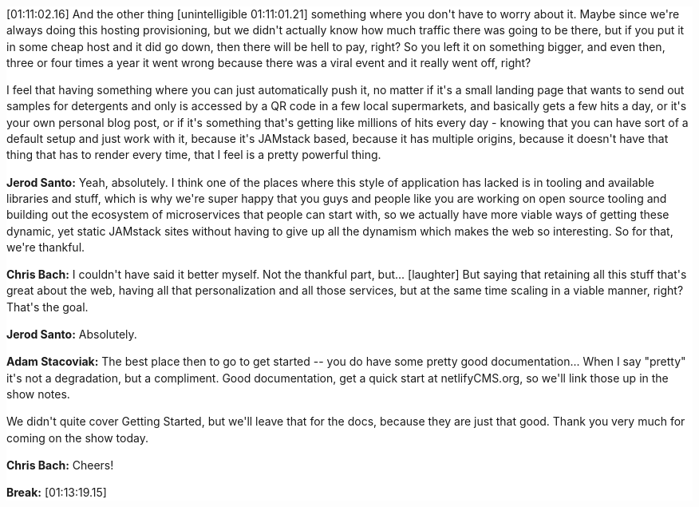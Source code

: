 \[01:11:02.16\] And the other thing \[unintelligible 01:11:01.21\] something where you don't have to worry about it. Maybe since we're always doing this hosting provisioning, but we didn't actually know how much traffic there was going to be there, but if you put it in some cheap host and it did go down, then there will be hell to pay, right? So you left it on something bigger, and even then, three or four times a year it went wrong because there was a viral event and it really went off, right?

I feel that having something where you can just automatically push it, no matter if it's a small landing page that wants to send out samples for detergents and only is accessed by a QR code in a few local supermarkets, and basically gets a few hits a day, or it's your own personal blog post, or if it's something that's getting like millions of hits every day - knowing that you can have sort of a default setup and just work with it, because it's JAMstack based, because it has multiple origins, because it doesn't have that thing that has to render every time, that I feel is a pretty powerful thing.

**Jerod Santo:** Yeah, absolutely. I think one of the places where this style of application has lacked is in tooling and available libraries and stuff, which is why we're super happy that you guys and people like you are working on open source tooling and building out the ecosystem of microservices that people can start with, so we actually have more viable ways of getting these dynamic, yet static JAMstack sites without having to give up all the dynamism which makes the web so interesting. So for that, we're thankful.

**Chris Bach:** I couldn't have said it better myself. Not the thankful part, but... \[laughter\] But saying that retaining all this stuff that's great about the web, having all that personalization and all those services, but at the same time scaling in a viable manner, right? That's the goal.

**Jerod Santo:** Absolutely.

**Adam Stacoviak:** The best place then to go to get started -- you do have some pretty good documentation... When I say "pretty" it's not a degradation, but a compliment. Good documentation, get a quick start at netlifyCMS.org, so we'll link those up in the show notes.

We didn't quite cover Getting Started, but we'll leave that for the docs, because they are just that good. Thank you very much for coming on the show today.

**Chris Bach:** Cheers!

**Break:** \[01:13:19.15\]
